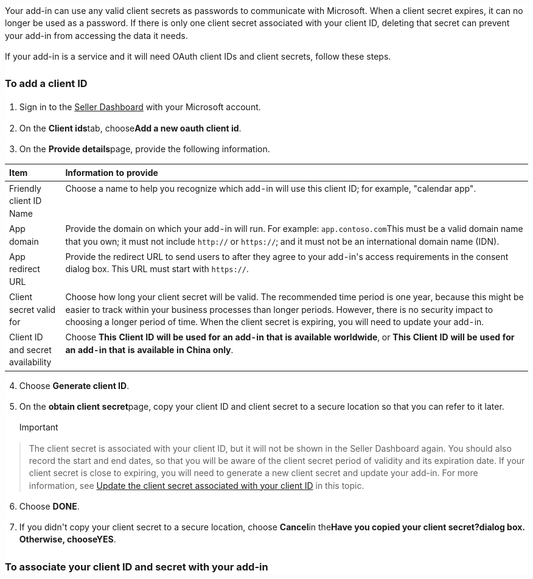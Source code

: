     
    
Your add-in can use any valid client secrets as passwords to communicate with Microsoft. When a client secret expires, it can no longer be used as a password. If there is only one client secret associated with your client ID, deleting that secret can prevent your add-in from accessing the data it needs. 
  
    
    
If your add-in is a service and it will need OAuth client IDs and client secrets, follow these steps. 
  
    
    

### To add a client ID


1. Sign in to the  [Seller Dashboard](http://go.microsoft.com/fwlink/?LinkId=248605) with your Microsoft account.
    
  
2. On the **Client ids**tab, choose**Add a new oauth client id**. 
    
  
3. On the **Provide details**page, provide the following information.
    

|**Item**|**Information to provide**|
|:-----|:-----|
|Friendly client ID Name |Choose a name to help you recognize which add-in will use this client ID; for example, "calendar app". |
|App domain |Provide the domain on which your add-in will run. For example:  `app.contoso.com`This must be a valid domain name that you own; it must not include  `http://` or `https://`; and it must not be an international domain name (IDN). |
|App redirect URL |Provide the redirect URL to send users to after they agree to your add-in's access requirements in the consent dialog box. This URL must start with  `https://`. |
|Client secret valid for |Choose how long your client secret will be valid. The recommended time period is one year, because this might be easier to track within your business processes than longer periods. However, there is no security impact to choosing a longer period of time. When the client secret is expiring, you will need to update your add-in. |
|Client ID and secret availability |Choose **This Client ID will be used for an add-in that is available worldwide**, or **This Client ID will be used for an add-in that is available in China only**. |
   
4. Choose **Generate client ID**. 
    
  
5. On the **obtain client secret**page, copy your client ID and client secret to a secure location so that you can refer to it later.
    
    > [!IMPORTANT]  
>  The client secret is associated with your client ID, but it will not be shown in the Seller Dashboard again.
>  You should also record the start and end dates, so that you will be aware of the client secret period of validity and its expiration date.
>  If your client secret is close to expiring, you will need to generate a new client secret and update your add-in. For more information, see [Update the client secret associated with your client ID](#bk_update) in this topic.
6. Choose **DONE**. 
    
  
7. If you didn't copy your client secret to a secure location, choose **Cancel**in the**Have you copied your client secret?**dialog box. Otherwise, choose**YES**. 
    
  

### To associate your client ID and secret with your add-in
<a name="bk_associate"> </a>
